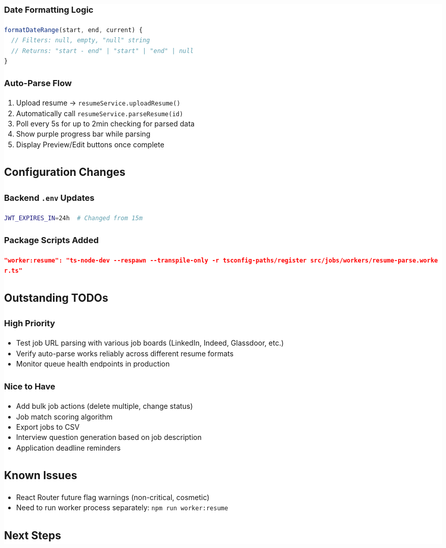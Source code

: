 ### Date Formatting Logic
```typescript
formatDateRange(start, end, current) {
  // Filters: null, empty, "null" string
  // Returns: "start - end" | "start" | "end" | null
}
```

### Auto-Parse Flow
1. Upload resume → `resumeService.uploadResume()`
2. Automatically call `resumeService.parseResume(id)`
3. Poll every 5s for up to 2min checking for parsed data
4. Show purple progress bar while parsing
5. Display Preview/Edit buttons once complete

## Configuration Changes

### Backend `.env` Updates
```bash
JWT_EXPIRES_IN=24h  # Changed from 15m
```

### Package Scripts Added
```json
"worker:resume": "ts-node-dev --respawn --transpile-only -r tsconfig-paths/register src/jobs/workers/resume-parse.worker.ts"
```

## Outstanding TODOs

### High Priority
- Test job URL parsing with various job boards (LinkedIn, Indeed, Glassdoor, etc.)
- Verify auto-parse works reliably across different resume formats
- Monitor queue health endpoints in production

### Nice to Have
- Add bulk job actions (delete multiple, change status)
- Job match scoring algorithm
- Export jobs to CSV
- Interview question generation based on job description
- Application deadline reminders

## Known Issues
- React Router future flag warnings (non-critical, cosmetic)
- Need to run worker process separately: `npm run worker:resume`

## Next Steps
